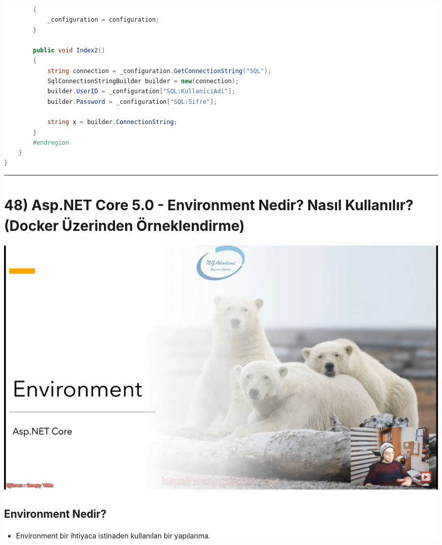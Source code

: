 ```C#
        {
            _configuration = configuration;
        }

        public void Index2()
        {
            string connection = _configuration.GetConnectionString("SQL");
            SqlConnectionStringBuilder builder = new(connection);
            builder.UserID = _configuration["SQL:KullaniciAdi"];
            builder.Password = _configuration["SQL:Sifre"];

            string x = builder.ConnectionString;
        } 
        #endregion
    }
}
```

***
# 48) Asp.NET Core 5.0 - Environment Nedir? Nasıl Kullanılır? (Docker Üzerinden Örneklendirme)

<img src="22.png" width="auto">

## Environment Nedir?
- Environment bir ihtiyaca istinaden kullanılan bir yapılanma.
